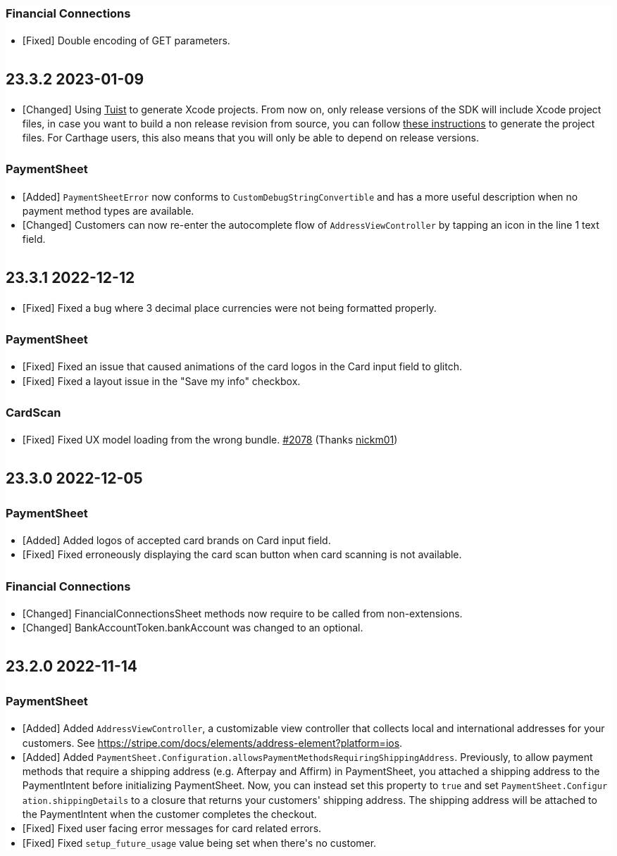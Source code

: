 ### Financial Connections
* [Fixed] Double encoding of GET parameters.

## 23.3.2 2023-01-09
* [Changed] Using [Tuist](https://tuist.io) to generate Xcode projects. From now on, only release versions of the SDK will include Xcode project files, in case you want to build a non release revision from source, you can follow [these instructions](https://docs.tuist.io/tutorial/get-started) to generate the project files. For Carthage users, this also means that you will only be able to depend on release versions.

### PaymentSheet
* [Added] `PaymentSheetError` now conforms to `CustomDebugStringConvertible` and has a more useful description when no payment method types are available.
* [Changed] Customers can now re-enter the autocomplete flow of `AddressViewController` by tapping an icon in the line 1 text field.

## 23.3.1 2022-12-12
* [Fixed] Fixed a bug where 3 decimal place currencies were not being formatted properly.

### PaymentSheet
* [Fixed] Fixed an issue that caused animations of the card logos in the Card input field to glitch.
* [Fixed] Fixed a layout issue in the "Save my info" checkbox.

### CardScan
* [Fixed] Fixed UX model loading from the wrong bundle. [#2078](https://github.com/stripe/stripe-ios/issues/2078) (Thanks [nickm01](https://github.com/nickm01))

## 23.3.0 2022-12-05
### PaymentSheet
* [Added] Added logos of accepted card brands on Card input field.
* [Fixed] Fixed erroneously displaying the card scan button when card scanning is not available.

### Financial Connections
* [Changed] FinancialConnectionsSheet methods now require to be called from non-extensions.
* [Changed] BankAccountToken.bankAccount was changed to an optional.

## 23.2.0 2022-11-14
### PaymentSheet
* [Added] Added `AddressViewController`, a customizable view controller that collects local and international addresses for your customers. See https://stripe.com/docs/elements/address-element?platform=ios.
* [Added] Added `PaymentSheet.Configuration.allowsPaymentMethodsRequiringShippingAddress`. Previously, to allow payment methods that require a shipping address (e.g. Afterpay and Affirm) in PaymentSheet, you attached a shipping address to the PaymentIntent before initializing PaymentSheet. Now, you can instead set this property to `true` and set `PaymentSheet.Configuration.shippingDetails` to a closure that returns your customers' shipping address. The shipping address will be attached to the PaymentIntent when the customer completes the checkout.
* [Fixed] Fixed user facing error messages for card related errors.
* [Fixed] Fixed `setup_future_usage` value being set when there's no customer.
